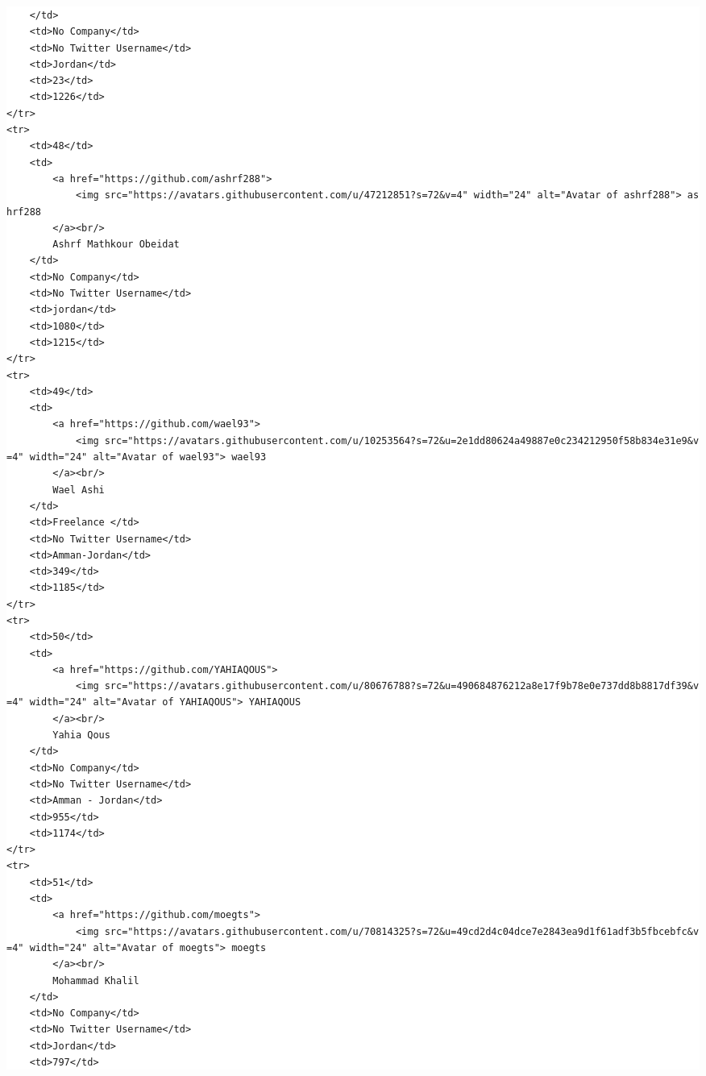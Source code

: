 		</td>
		<td>No Company</td>
		<td>No Twitter Username</td>
		<td>Jordan</td>
		<td>23</td>
		<td>1226</td>
	</tr>
	<tr>
		<td>48</td>
		<td>
			<a href="https://github.com/ashrf288">
				<img src="https://avatars.githubusercontent.com/u/47212851?s=72&v=4" width="24" alt="Avatar of ashrf288"> ashrf288
			</a><br/>
			Ashrf Mathkour Obeidat
		</td>
		<td>No Company</td>
		<td>No Twitter Username</td>
		<td>jordan</td>
		<td>1080</td>
		<td>1215</td>
	</tr>
	<tr>
		<td>49</td>
		<td>
			<a href="https://github.com/wael93">
				<img src="https://avatars.githubusercontent.com/u/10253564?s=72&u=2e1dd80624a49887e0c234212950f58b834e31e9&v=4" width="24" alt="Avatar of wael93"> wael93
			</a><br/>
			Wael Ashi
		</td>
		<td>Freelance </td>
		<td>No Twitter Username</td>
		<td>Amman-Jordan</td>
		<td>349</td>
		<td>1185</td>
	</tr>
	<tr>
		<td>50</td>
		<td>
			<a href="https://github.com/YAHIAQOUS">
				<img src="https://avatars.githubusercontent.com/u/80676788?s=72&u=490684876212a8e17f9b78e0e737dd8b8817df39&v=4" width="24" alt="Avatar of YAHIAQOUS"> YAHIAQOUS
			</a><br/>
			Yahia Qous
		</td>
		<td>No Company</td>
		<td>No Twitter Username</td>
		<td>Amman - Jordan</td>
		<td>955</td>
		<td>1174</td>
	</tr>
	<tr>
		<td>51</td>
		<td>
			<a href="https://github.com/moegts">
				<img src="https://avatars.githubusercontent.com/u/70814325?s=72&u=49cd2d4c04dce7e2843ea9d1f61adf3b5fbcebfc&v=4" width="24" alt="Avatar of moegts"> moegts
			</a><br/>
			Mohammad Khalil
		</td>
		<td>No Company</td>
		<td>No Twitter Username</td>
		<td>Jordan</td>
		<td>797</td>